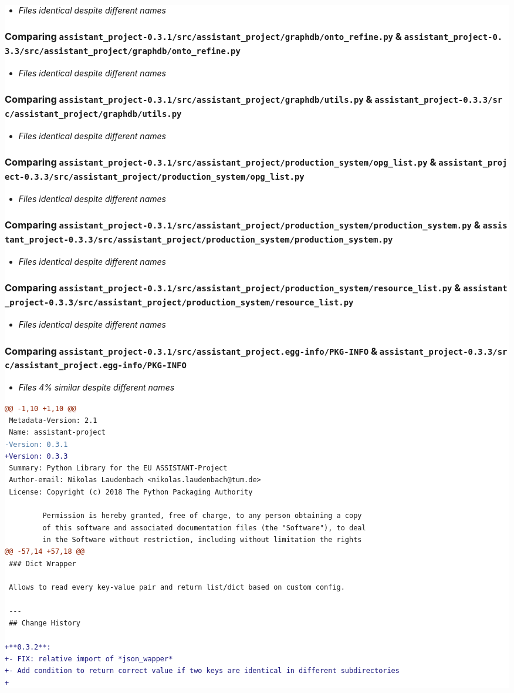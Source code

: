  * *Files identical despite different names*

### Comparing `assistant_project-0.3.1/src/assistant_project/graphdb/onto_refine.py` & `assistant_project-0.3.3/src/assistant_project/graphdb/onto_refine.py`

 * *Files identical despite different names*

### Comparing `assistant_project-0.3.1/src/assistant_project/graphdb/utils.py` & `assistant_project-0.3.3/src/assistant_project/graphdb/utils.py`

 * *Files identical despite different names*

### Comparing `assistant_project-0.3.1/src/assistant_project/production_system/opg_list.py` & `assistant_project-0.3.3/src/assistant_project/production_system/opg_list.py`

 * *Files identical despite different names*

### Comparing `assistant_project-0.3.1/src/assistant_project/production_system/production_system.py` & `assistant_project-0.3.3/src/assistant_project/production_system/production_system.py`

 * *Files identical despite different names*

### Comparing `assistant_project-0.3.1/src/assistant_project/production_system/resource_list.py` & `assistant_project-0.3.3/src/assistant_project/production_system/resource_list.py`

 * *Files identical despite different names*

### Comparing `assistant_project-0.3.1/src/assistant_project.egg-info/PKG-INFO` & `assistant_project-0.3.3/src/assistant_project.egg-info/PKG-INFO`

 * *Files 4% similar despite different names*

```diff
@@ -1,10 +1,10 @@
 Metadata-Version: 2.1
 Name: assistant-project
-Version: 0.3.1
+Version: 0.3.3
 Summary: Python Library for the EU ASSISTANT-Project
 Author-email: Nikolas Laudenbach <nikolas.laudenbach@tum.de>
 License: Copyright (c) 2018 The Python Packaging Authority
         
         Permission is hereby granted, free of charge, to any person obtaining a copy
         of this software and associated documentation files (the "Software"), to deal
         in the Software without restriction, including without limitation the rights
@@ -57,14 +57,18 @@
 ### Dict Wrapper
 
 Allows to read every key-value pair and return list/dict based on custom config.
 
 ---
 ## Change History
 
+**0.3.2**:
+- FIX: relative import of *json_wapper*
+- Add condition to return correct value if two keys are identical in different subdirectories
+
```